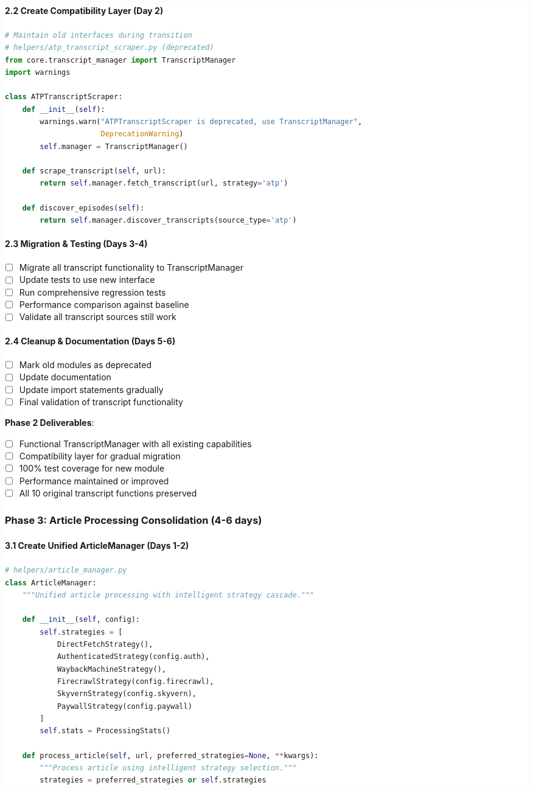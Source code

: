 #### **2.2 Create Compatibility Layer (Day 2)**
```python
# Maintain old interfaces during transition
# helpers/atp_transcript_scraper.py (deprecated)
from core.transcript_manager import TranscriptManager
import warnings

class ATPTranscriptScraper:
    def __init__(self):
        warnings.warn("ATPTranscriptScraper is deprecated, use TranscriptManager",
                      DeprecationWarning)
        self.manager = TranscriptManager()

    def scrape_transcript(self, url):
        return self.manager.fetch_transcript(url, strategy='atp')

    def discover_episodes(self):
        return self.manager.discover_transcripts(source_type='atp')
```

#### **2.3 Migration & Testing (Days 3-4)**
- [ ] Migrate all transcript functionality to TranscriptManager
- [ ] Update tests to use new interface
- [ ] Run comprehensive regression tests
- [ ] Performance comparison against baseline
- [ ] Validate all transcript sources still work

#### **2.4 Cleanup & Documentation (Days 5-6)**
- [ ] Mark old modules as deprecated
- [ ] Update documentation
- [ ] Update import statements gradually
- [ ] Final validation of transcript functionality

**Phase 2 Deliverables**:
- [ ] Functional TranscriptManager with all existing capabilities
- [ ] Compatibility layer for gradual migration
- [ ] 100% test coverage for new module
- [ ] Performance maintained or improved
- [ ] All 10 original transcript functions preserved

### **Phase 3: Article Processing Consolidation (4-6 days)**

#### **3.1 Create Unified ArticleManager (Days 1-2)**
```python
# helpers/article_manager.py
class ArticleManager:
    """Unified article processing with intelligent strategy cascade."""

    def __init__(self, config):
        self.strategies = [
            DirectFetchStrategy(),
            AuthenticatedStrategy(config.auth),
            WaybackMachineStrategy(),
            FirecrawlStrategy(config.firecrawl),
            SkyvernStrategy(config.skyvern),
            PaywallStrategy(config.paywall)
        ]
        self.stats = ProcessingStats()

    def process_article(self, url, preferred_strategies=None, **kwargs):
        """Process article using intelligent strategy selection."""
        strategies = preferred_strategies or self.strategies

```